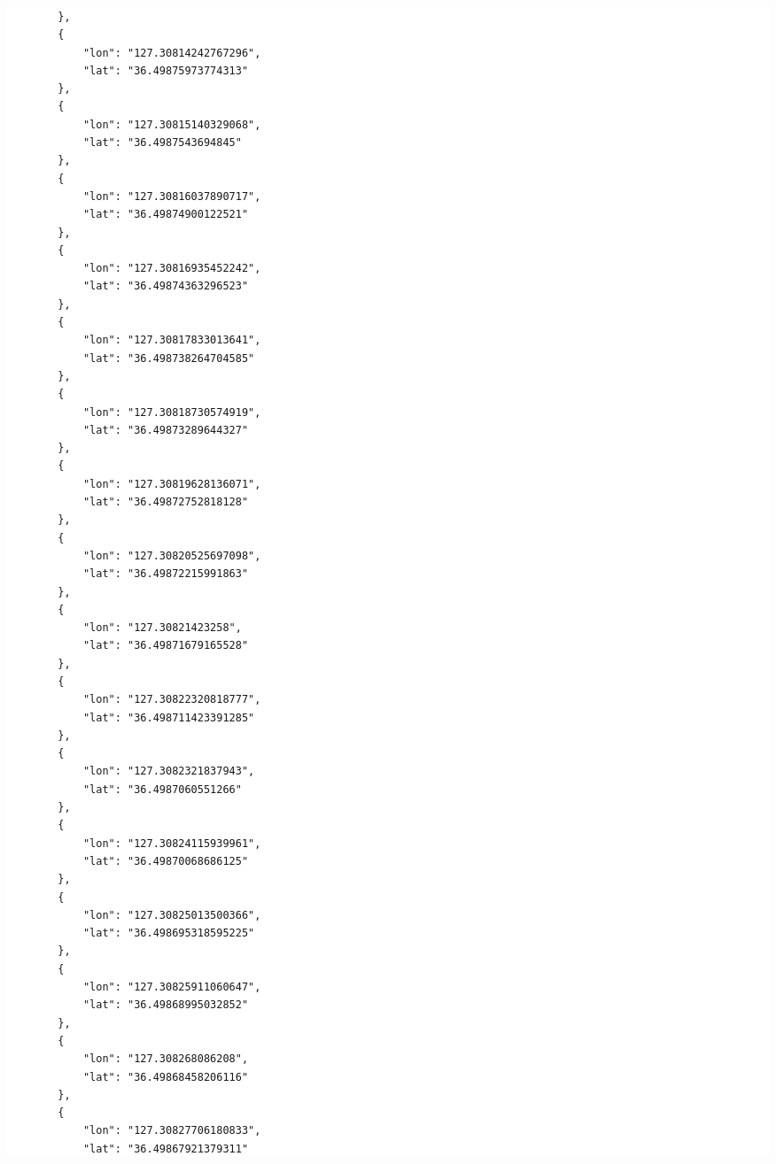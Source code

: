             },
            {
                "lon": "127.30814242767296",
                "lat": "36.49875973774313"
            },
            {
                "lon": "127.30815140329068",
                "lat": "36.4987543694845"
            },
            {
                "lon": "127.30816037890717",
                "lat": "36.49874900122521"
            },
            {
                "lon": "127.30816935452242",
                "lat": "36.49874363296523"
            },
            {
                "lon": "127.30817833013641",
                "lat": "36.498738264704585"
            },
            {
                "lon": "127.30818730574919",
                "lat": "36.49873289644327"
            },
            {
                "lon": "127.30819628136071",
                "lat": "36.49872752818128"
            },
            {
                "lon": "127.30820525697098",
                "lat": "36.49872215991863"
            },
            {
                "lon": "127.30821423258",
                "lat": "36.49871679165528"
            },
            {
                "lon": "127.30822320818777",
                "lat": "36.498711423391285"
            },
            {
                "lon": "127.3082321837943",
                "lat": "36.4987060551266"
            },
            {
                "lon": "127.30824115939961",
                "lat": "36.49870068686125"
            },
            {
                "lon": "127.30825013500366",
                "lat": "36.498695318595225"
            },
            {
                "lon": "127.30825911060647",
                "lat": "36.49868995032852"
            },
            {
                "lon": "127.308268086208",
                "lat": "36.49868458206116"
            },
            {
                "lon": "127.30827706180833",
                "lat": "36.49867921379311"
